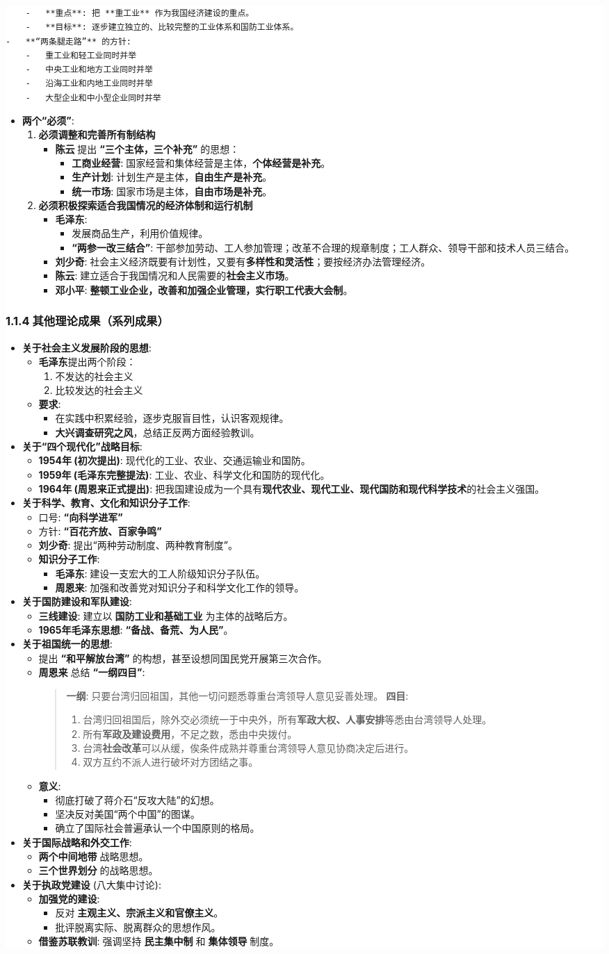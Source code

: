         -   **重点**: 把 **重工业** 作为我国经济建设的重点。
        -   **目标**: 逐步建立独立的、比较完整的工业体系和国防工业体系。
    -   **“两条腿走路”** 的方针:
        -   重工业和轻工业同时并举
        -   中央工业和地方工业同时并举
        -   沿海工业和内地工业同时并举
        -   大型企业和中小型企业同时并举
-   **两个“必须”**:
    1.  **必须调整和完善所有制结构**
        -   **陈云** 提出 **“三个主体，三个补充”** 的思想：
            -   **工商业经营**: 国家经营和集体经营是主体，**个体经营是补充**。
            -   **生产计划**: 计划生产是主体，**自由生产是补充**。
            -   **统一市场**: 国家市场是主体，**自由市场是补充**。
    2.  **必须积极探索适合我国情况的经济体制和运行机制**
        -   **毛泽东**:
            -   发展商品生产，利用价值规律。
            -   **“两参一改三结合”**: 干部参加劳动、工人参加管理；改革不合理的规章制度；工人群众、领导干部和技术人员三结合。
        -   **刘少奇**: 社会主义经济既要有计划性，又要有**多样性和灵活性**；要按经济办法管理经济。
        -   **陈云**: 建立适合于我国情况和人民需要的**社会主义市场**。
        -   **邓小平**: **整顿工业企业，改善和加强企业管理，实行职工代表大会制**。
### 1.1.4 其他理论成果（系列成果）
-   **关于社会主义发展阶段的思想**:
    -   **毛泽东**提出两个阶段：
        1.  不发达的社会主义
        2.  比较发达的社会主义
    -   **要求**:
        -   在实践中积累经验，逐步克服盲目性，认识客观规律。
        -   **大兴调查研究之风**，总结正反两方面经验教训。
-   **关于“四个现代化”战略目标**:
    -   **1954年 (初次提出)**: 现代化的工业、农业、交通运输业和国防。
    -   **1959年 (毛泽东完整提法)**: 工业、农业、科学文化和国防的现代化。
    -   **1964年 (周恩来正式提出)**: 把我国建设成为一个具有**现代农业、现代工业、现代国防和现代科学技术**的社会主义强国。
-   **关于科学、教育、文化和知识分子工作**:
    -   口号: **“向科学进军”**
    -   方针: **“百花齐放、百家争鸣”**
    -   **刘少奇**: 提出“两种劳动制度、两种教育制度”。
    -   **知识分子工作**:
        -   **毛泽东**: 建设一支宏大的工人阶级知识分子队伍。
        -   **周恩来**: 加强和改善党对知识分子和科学文化工作的领导。
-   **关于国防建设和军队建设**:
    -   **三线建设**: 建立以 **国防工业和基础工业** 为主体的战略后方。
    -   **1965年毛泽东思想**: **“备战、备荒、为人民”**。
-   **关于祖国统一的思想**:
    -   提出 **“和平解放台湾”** 的构想，甚至设想同国民党开展第三次合作。
    -   **周恩来** 总结 **“一纲四目”**:
        > **一纲**: 只要台湾归回祖国，其他一切问题悉尊重台湾领导人意见妥善处理。
        > **四目**:
        > 1.  台湾归回祖国后，除外交必须统一于中央外，所有**军政大权、人事安排**等悉由台湾领导人处理。
        > 2.  所有**军政及建设费用**，不足之数，悉由中央拨付。
        > 3.  台湾**社会改革**可以从缓，俟条件成熟并尊重台湾领导人意见协商决定后进行。
        > 4.  双方互约不派人进行破坏对方团结之事。
    -   **意义**:
        -   彻底打破了蒋介石“反攻大陆”的幻想。
        -   坚决反对美国“两个中国”的图谋。
        -   确立了国际社会普遍承认一个中国原则的格局。
-   **关于国际战略和外交工作**:
    -   **两个中间地带** 战略思想。
    -   **三个世界划分** 的战略思想。
-   **关于执政党建设** (八大集中讨论):
    -   **加强党的建设**:
        -   反对 **主观主义、宗派主义和官僚主义**。
        -   批评脱离实际、脱离群众的思想作风。
    -   **借鉴苏联教训**: 强调坚持 **民主集中制** 和 **集体领导** 制度。